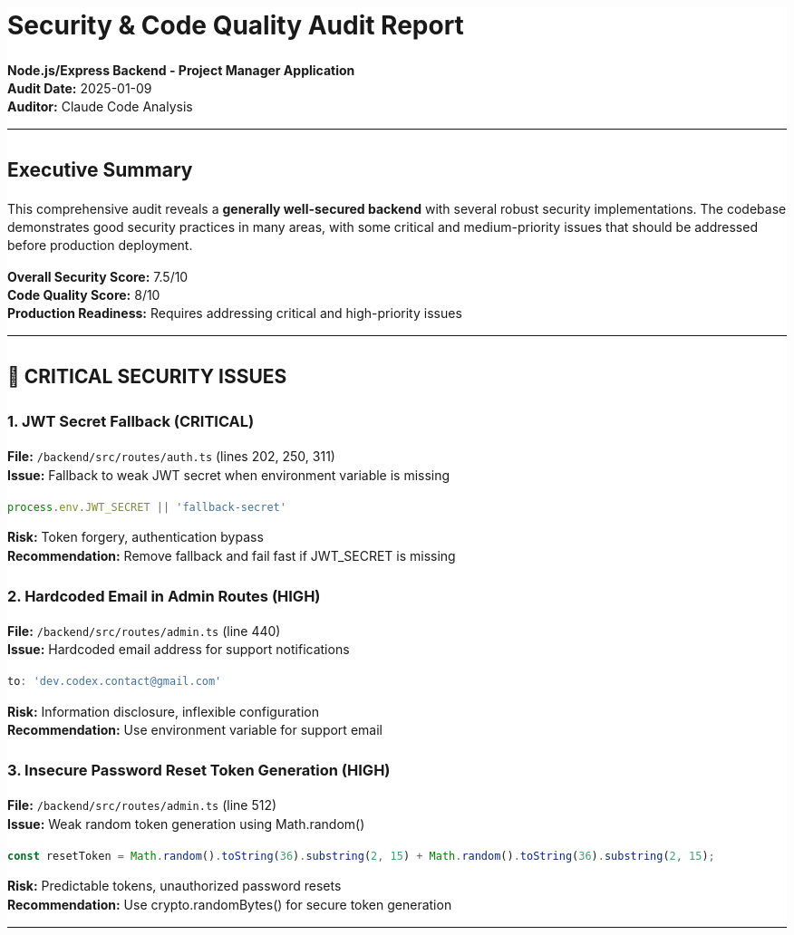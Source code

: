 # Security & Code Quality Audit Report
**Node.js/Express Backend - Project Manager Application**  
**Audit Date:** 2025-01-09  
**Auditor:** Claude Code Analysis  

---

## Executive Summary

This comprehensive audit reveals a **generally well-secured backend** with several robust security implementations. The codebase demonstrates good security practices in many areas, with some critical and medium-priority issues that should be addressed before production deployment.

**Overall Security Score:** 7.5/10  
**Code Quality Score:** 8/10  
**Production Readiness:** Requires addressing critical and high-priority issues

---

## 🔴 CRITICAL SECURITY ISSUES

### 1. JWT Secret Fallback (CRITICAL)
**File:** `/backend/src/routes/auth.ts` (lines 202, 250, 311)  
**Issue:** Fallback to weak JWT secret when environment variable is missing
```typescript
process.env.JWT_SECRET || 'fallback-secret'
```
**Risk:** Token forgery, authentication bypass  
**Recommendation:** Remove fallback and fail fast if JWT_SECRET is missing

### 2. Hardcoded Email in Admin Routes (HIGH)
**File:** `/backend/src/routes/admin.ts` (line 440)  
**Issue:** Hardcoded email address for support notifications
```typescript
to: 'dev.codex.contact@gmail.com'
```
**Risk:** Information disclosure, inflexible configuration  
**Recommendation:** Use environment variable for support email

### 3. Insecure Password Reset Token Generation (HIGH)
**File:** `/backend/src/routes/admin.ts` (line 512)  
**Issue:** Weak random token generation using Math.random()
```typescript
const resetToken = Math.random().toString(36).substring(2, 15) + Math.random().toString(36).substring(2, 15);
```
**Risk:** Predictable tokens, unauthorized password resets  
**Recommendation:** Use crypto.randomBytes() for secure token generation

---
